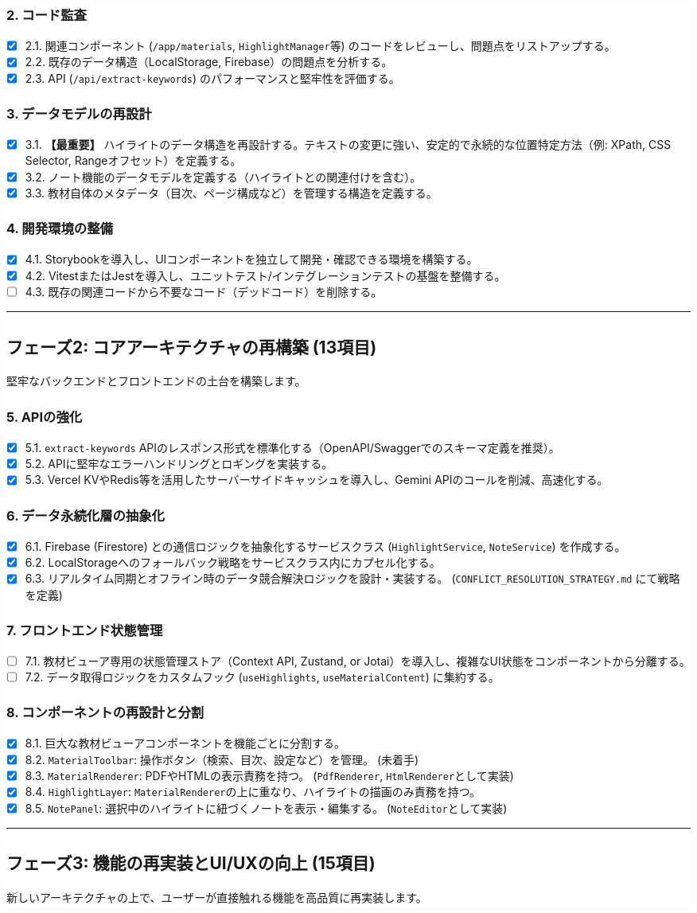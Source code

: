 ### 2. コード監査
- [x] 2.1. 関連コンポーネント (`/app/materials`, `HighlightManager`等) のコードをレビューし、問題点をリストアップする。
- [x] 2.2. 既存のデータ構造（LocalStorage, Firebase）の問題点を分析する。
- [x] 2.3. API (`/api/extract-keywords`) のパフォーマンスと堅牢性を評価する。

### 3. データモデルの再設計
- [x] 3.1. **【最重要】** ハイライトのデータ構造を再設計する。テキストの変更に強い、安定的で永続的な位置特定方法（例: XPath, CSS Selector, Rangeオフセット）を定義する。
- [x] 3.2. ノート機能のデータモデルを定義する（ハイライトとの関連付けを含む）。
- [x] 3.3. 教材自体のメタデータ（目次、ページ構成など）を管理する構造を定義する。

### 4. 開発環境の整備
- [x] 4.1. Storybookを導入し、UIコンポーネントを独立して開発・確認できる環境を構築する。
- [x] 4.2. VitestまたはJestを導入し、ユニットテスト/インテグレーションテストの基盤を整備する。
- [ ] 4.3. 既存の関連コードから不要なコード（デッドコード）を削除する。

---

## フェーズ2: コアアーキテクチャの再構築 (13項目)

堅牢なバックエンドとフロントエンドの土台を構築します。

### 5. APIの強化
- [x] 5.1. `extract-keywords` APIのレスポンス形式を標準化する（OpenAPI/Swaggerでのスキーマ定義を推奨）。
- [x] 5.2. APIに堅牢なエラーハンドリングとロギングを実装する。
- [x] 5.3. Vercel KVやRedis等を活用したサーバーサイドキャッシュを導入し、Gemini APIのコールを削減、高速化する。

### 6. データ永続化層の抽象化
- [x] 6.1. Firebase (Firestore) との通信ロジックを抽象化するサービスクラス (`HighlightService`, `NoteService`) を作成する。
- [x] 6.2. LocalStorageへのフォールバック戦略をサービスクラス内にカプセル化する。
- [x] 6.3. リアルタイム同期とオフライン時のデータ競合解決ロジックを設計・実装する。 (`CONFLICT_RESOLUTION_STRATEGY.md` にて戦略を定義)

### 7. フロントエンド状態管理
- [ ] 7.1. 教材ビューア専用の状態管理ストア（Context API, Zustand, or Jotai）を導入し、複雑なUI状態をコンポーネントから分離する。
- [ ] 7.2. データ取得ロジックをカスタムフック (`useHighlights`, `useMaterialContent`) に集約する。

### 8. コンポーネントの再設計と分割
- [x] 8.1. 巨大な教材ビューアコンポーネントを機能ごとに分割する。
- [x] 8.2. `MaterialToolbar`: 操作ボタン（検索、目次、設定など）を管理。 (未着手)
- [x] 8.3. `MaterialRenderer`: PDFやHTMLの表示責務を持つ。 (`PdfRenderer`, `HtmlRenderer`として実装)
- [x] 8.4. `HighlightLayer`: `MaterialRenderer`の上に重なり、ハイライトの描画のみ責務を持つ。
- [x] 8.5. `NotePanel`: 選択中のハイライトに紐づくノートを表示・編集する。 (`NoteEditor`として実装)

---

## フェーズ3: 機能の再実装とUI/UXの向上 (15項目)

新しいアーキテクチャの上で、ユーザーが直接触れる機能を高品質に再実装します。
